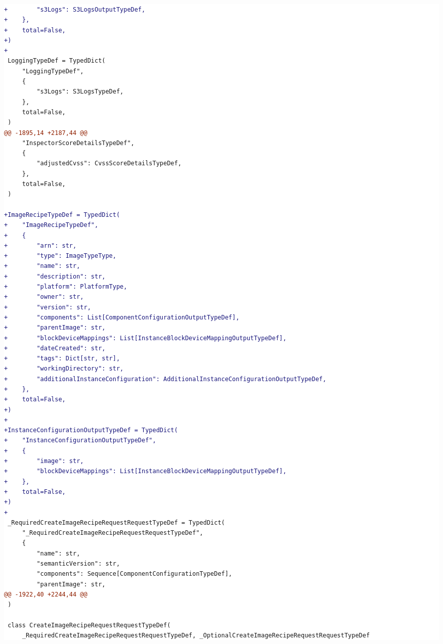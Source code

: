 ```diff
+        "s3Logs": S3LogsOutputTypeDef,
+    },
+    total=False,
+)
+
 LoggingTypeDef = TypedDict(
     "LoggingTypeDef",
     {
         "s3Logs": S3LogsTypeDef,
     },
     total=False,
 )
@@ -1895,14 +2187,44 @@
     "InspectorScoreDetailsTypeDef",
     {
         "adjustedCvss": CvssScoreDetailsTypeDef,
     },
     total=False,
 )
 
+ImageRecipeTypeDef = TypedDict(
+    "ImageRecipeTypeDef",
+    {
+        "arn": str,
+        "type": ImageTypeType,
+        "name": str,
+        "description": str,
+        "platform": PlatformType,
+        "owner": str,
+        "version": str,
+        "components": List[ComponentConfigurationOutputTypeDef],
+        "parentImage": str,
+        "blockDeviceMappings": List[InstanceBlockDeviceMappingOutputTypeDef],
+        "dateCreated": str,
+        "tags": Dict[str, str],
+        "workingDirectory": str,
+        "additionalInstanceConfiguration": AdditionalInstanceConfigurationOutputTypeDef,
+    },
+    total=False,
+)
+
+InstanceConfigurationOutputTypeDef = TypedDict(
+    "InstanceConfigurationOutputTypeDef",
+    {
+        "image": str,
+        "blockDeviceMappings": List[InstanceBlockDeviceMappingOutputTypeDef],
+    },
+    total=False,
+)
+
 _RequiredCreateImageRecipeRequestRequestTypeDef = TypedDict(
     "_RequiredCreateImageRecipeRequestRequestTypeDef",
     {
         "name": str,
         "semanticVersion": str,
         "components": Sequence[ComponentConfigurationTypeDef],
         "parentImage": str,
@@ -1922,40 +2244,44 @@
 )
 
 class CreateImageRecipeRequestRequestTypeDef(
     _RequiredCreateImageRecipeRequestRequestTypeDef, _OptionalCreateImageRecipeRequestRequestTypeDef
```